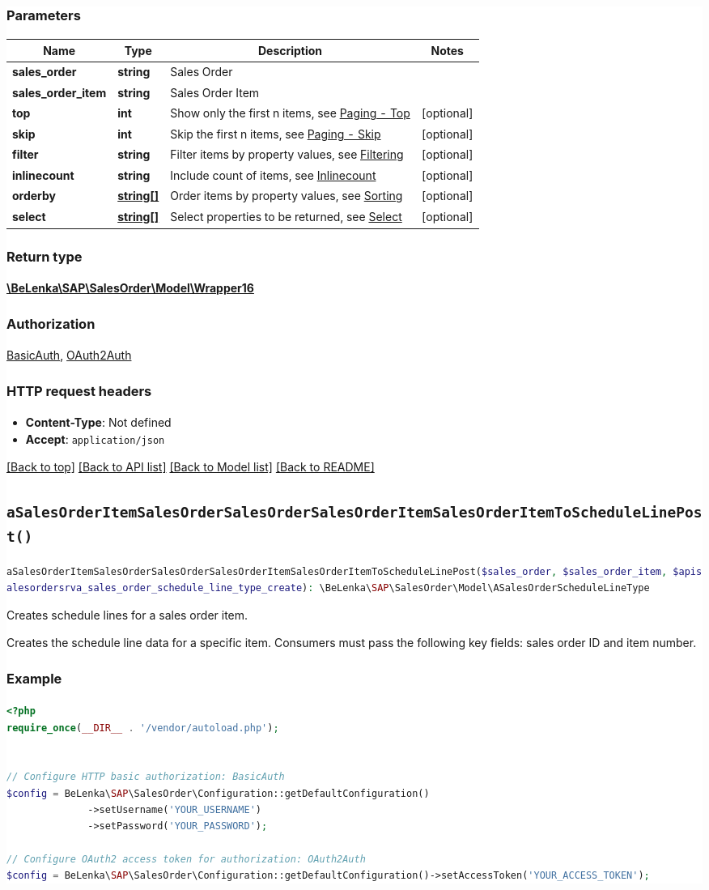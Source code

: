 ### Parameters

| Name | Type | Description  | Notes |
| ------------- | ------------- | ------------- | ------------- |
| **sales_order** | **string**| Sales Order | |
| **sales_order_item** | **string**| Sales Order Item | |
| **top** | **int**| Show only the first n items, see [Paging - Top](https://help.sap.com/doc/5890d27be418427993fafa6722cdc03b/Cloud/en-US/OdataV2.pdf#page&#x3D;66) | [optional] |
| **skip** | **int**| Skip the first n items, see [Paging - Skip](https://help.sap.com/doc/5890d27be418427993fafa6722cdc03b/Cloud/en-US/OdataV2.pdf#page&#x3D;65) | [optional] |
| **filter** | **string**| Filter items by property values, see [Filtering](https://help.sap.com/doc/5890d27be418427993fafa6722cdc03b/Cloud/en-US/OdataV2.pdf#page&#x3D;64) | [optional] |
| **inlinecount** | **string**| Include count of items, see [Inlinecount](https://help.sap.com/doc/5890d27be418427993fafa6722cdc03b/Cloud/en-US/OdataV2.pdf#page&#x3D;67) | [optional] |
| **orderby** | [**string[]**](../Model/string.md)| Order items by property values, see [Sorting](https://help.sap.com/doc/5890d27be418427993fafa6722cdc03b/Cloud/en-US/OdataV2.pdf#page&#x3D;65) | [optional] |
| **select** | [**string[]**](../Model/string.md)| Select properties to be returned, see [Select](https://help.sap.com/doc/5890d27be418427993fafa6722cdc03b/Cloud/en-US/OdataV2.pdf#page&#x3D;68) | [optional] |

### Return type

[**\BeLenka\SAP\SalesOrder\Model\Wrapper16**](../Model/Wrapper16.md)

### Authorization

[BasicAuth](../../README.md#BasicAuth), [OAuth2Auth](../../README.md#OAuth2Auth)

### HTTP request headers

- **Content-Type**: Not defined
- **Accept**: `application/json`

[[Back to top]](#) [[Back to API list]](../../README.md#endpoints)
[[Back to Model list]](../../README.md#models)
[[Back to README]](../../README.md)

## `aSalesOrderItemSalesOrderSalesOrderSalesOrderItemSalesOrderItemToScheduleLinePost()`

```php
aSalesOrderItemSalesOrderSalesOrderSalesOrderItemSalesOrderItemToScheduleLinePost($sales_order, $sales_order_item, $apisalesordersrva_sales_order_schedule_line_type_create): \BeLenka\SAP\SalesOrder\Model\ASalesOrderScheduleLineType
```

Creates schedule lines for a sales order item.

Creates the schedule line data for a specific item. Consumers must pass the following key fields: sales order ID and item number.

### Example

```php
<?php
require_once(__DIR__ . '/vendor/autoload.php');


// Configure HTTP basic authorization: BasicAuth
$config = BeLenka\SAP\SalesOrder\Configuration::getDefaultConfiguration()
              ->setUsername('YOUR_USERNAME')
              ->setPassword('YOUR_PASSWORD');

// Configure OAuth2 access token for authorization: OAuth2Auth
$config = BeLenka\SAP\SalesOrder\Configuration::getDefaultConfiguration()->setAccessToken('YOUR_ACCESS_TOKEN');

```